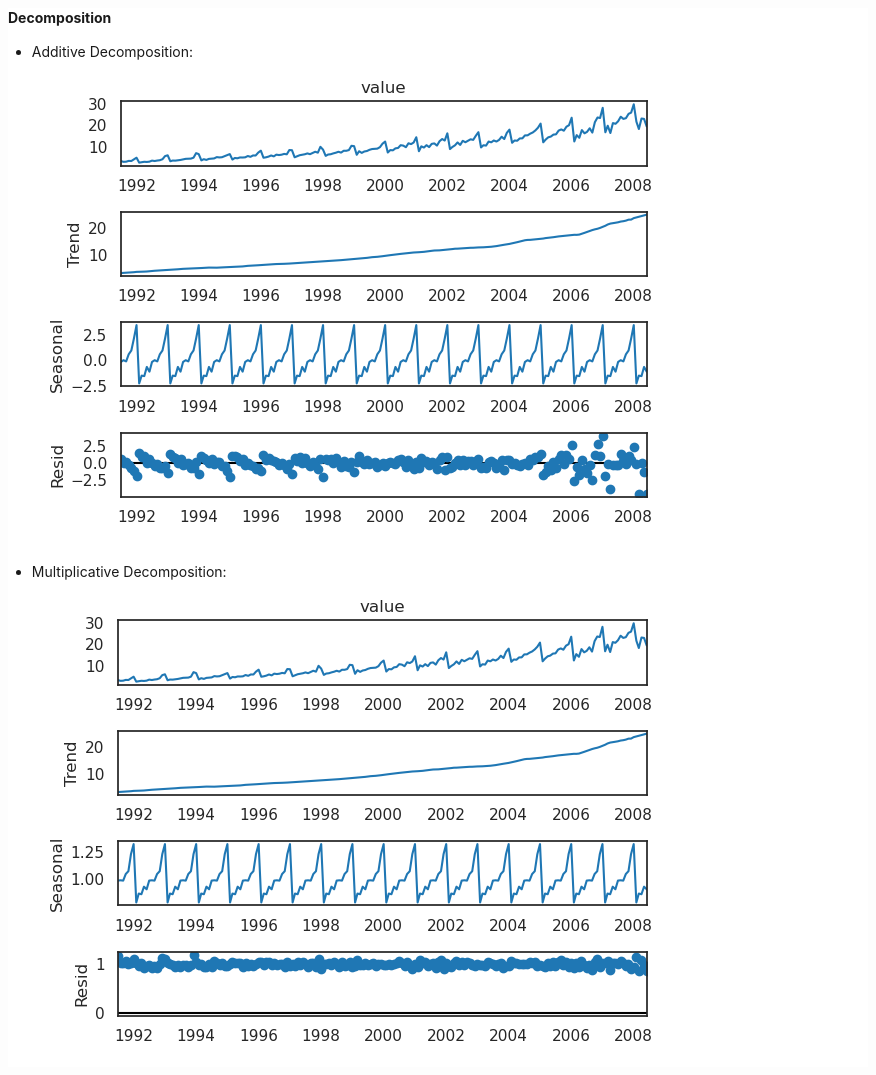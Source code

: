 **Decomposition**  
- Additive Decomposition:  
  ![Additive Decomposition](assets/additive_decomposition.png)

- Multiplicative Decomposition:  
  ![Multiplicative Decomposition](assets/Multiplicative_decomposition.png)
